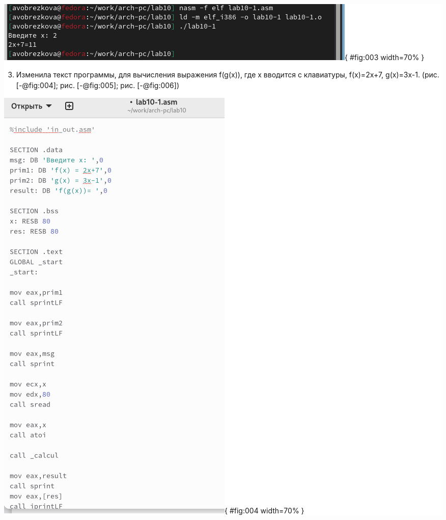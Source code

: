 ![Результат программы](image/4.png){ #fig:003 width=70% }

3. Изменила текст программы, для вычисления выражения f(g(x)), где x вводится с клавиатуры, f(x)=2x+7, g(x)=3x-1. (рис. [-@fig:004]; рис. [-@fig:005]; рис. [-@fig:006])

![Изменения текста](image/5.png){ #fig:004 width=70% }

